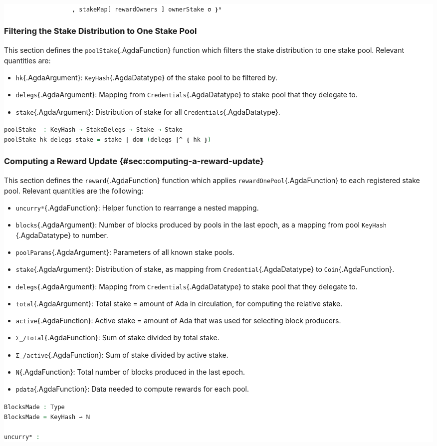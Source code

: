 ```agda
                   , stakeMap[ rewardOwners ] ownerStake σ ❵ᵐ
```

### Filtering the Stake Distribution to One Stake Pool

This section defines the `poolStake`{.AgdaFunction} function which filters the stake distribution
to one stake pool. Relevant quantities are:

- `hk`{.AgdaArgument}: `KeyHash`{.AgdaDatatype} of the stake pool to be
  filtered by.

- `delegs`{.AgdaArgument}: Mapping from `Credentials`{.AgdaDatatype} to
  stake pool that they delegate to.

- `stake`{.AgdaArgument}: Distribution of stake for all
  `Credentials`{.AgdaDatatype}.

```agda
poolStake  : KeyHash → StakeDelegs → Stake → Stake
poolStake hk delegs stake = stake ∣ dom (delegs ∣^ ❴ hk ❵)
```

### Computing a Reward Update {#sec:computing-a-reward-update}

This section defines the `reward`{.AgdaFunction} function which applies
`rewardOnePool`{.AgdaFunction} to each registered stake pool.
Relevant quantities are the following:

+  `uncurryᵐ`{.AgdaFunction}: Helper function to rearrange a nested mapping.

+  `blocks`{.AgdaArgument}: Number of blocks produced by pools in the last epoch, as
   a mapping from pool `KeyHash`{.AgdaDatatype} to number.

+  `poolParams`{.AgdaArgument}: Parameters of all known stake pools.

+  `stake`{.AgdaArgument}: Distribution of stake, as mapping from
   `Credential`{.AgdaDatatype} to `Coin`{.AgdaFunction}.

+  `delegs`{.AgdaArgument}: Mapping from `Credentials`{.AgdaDatatype} to stake pool
   that they delegate to.

+  `total`{.AgdaArgument}: Total stake $=$ amount of Ada in circulation, for
   computing the relative stake.

+  `active`{.AgdaFunction}: Active stake $=$ amount of Ada that was used for
   selecting block producers.

+  `Σ_/total`{.AgdaFunction}: Sum of stake divided by total stake.

+  `Σ_/active`{.AgdaFunction}: Sum of stake divided by active stake.

+  `N`{.AgdaFunction}: Total number of blocks produced in the last epoch.

+  `pdata`{.AgdaFunction}: Data needed to compute rewards for each pool.

```agda
BlocksMade : Type
BlocksMade = KeyHash ⇀ ℕ

uncurryᵐ :
```
